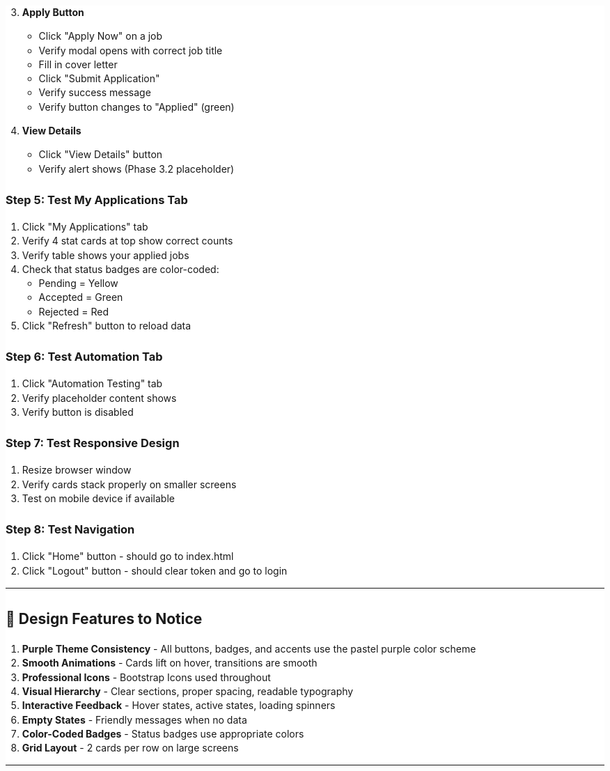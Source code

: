 3. **Apply Button**
   - Click "Apply Now" on a job
   - Verify modal opens with correct job title
   - Fill in cover letter
   - Click "Submit Application"
   - Verify success message
   - Verify button changes to "Applied" (green)

4. **View Details**
   - Click "View Details" button
   - Verify alert shows (Phase 3.2 placeholder)

### Step 5: Test My Applications Tab
1. Click "My Applications" tab
2. Verify 4 stat cards at top show correct counts
3. Verify table shows your applied jobs
4. Check that status badges are color-coded:
   - Pending = Yellow
   - Accepted = Green
   - Rejected = Red
5. Click "Refresh" button to reload data

### Step 6: Test Automation Tab
1. Click "Automation Testing" tab
2. Verify placeholder content shows
3. Verify button is disabled

### Step 7: Test Responsive Design
1. Resize browser window
2. Verify cards stack properly on smaller screens
3. Test on mobile device if available

### Step 8: Test Navigation
1. Click "Home" button - should go to index.html
2. Click "Logout" button - should clear token and go to login

---

## 🎨 Design Features to Notice

1. **Purple Theme Consistency** - All buttons, badges, and accents use the pastel purple color scheme
2. **Smooth Animations** - Cards lift on hover, transitions are smooth
3. **Professional Icons** - Bootstrap Icons used throughout
4. **Visual Hierarchy** - Clear sections, proper spacing, readable typography
5. **Interactive Feedback** - Hover states, active states, loading spinners
6. **Empty States** - Friendly messages when no data
7. **Color-Coded Badges** - Status badges use appropriate colors
8. **Grid Layout** - 2 cards per row on large screens

---

